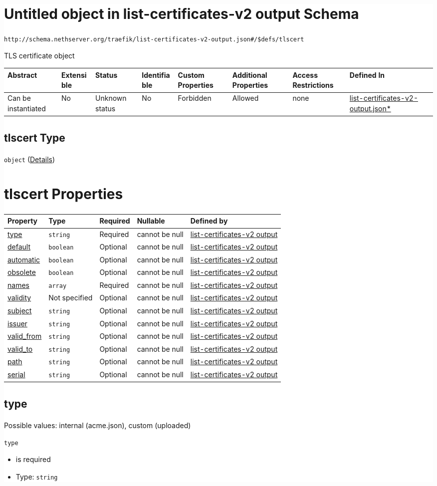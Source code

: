 # Untitled object in list-certificates-v2 output Schema

```txt
http://schema.nethserver.org/traefik/list-certificates-v2-output.json#/$defs/tlscert
```

TLS certificate object

| Abstract            | Extensible | Status         | Identifiable | Custom Properties | Additional Properties | Access Restrictions | Defined In                                                                                            |
| :------------------ | :--------- | :------------- | :----------- | :---------------- | :-------------------- | :------------------ | :---------------------------------------------------------------------------------------------------- |
| Can be instantiated | No         | Unknown status | No           | Forbidden         | Allowed               | none                | [list-certificates-v2-output.json\*](traefik/list-certificates-v2-output.json "open original schema") |

## tlscert Type

`object` ([Details](list-certificates-v2-output-defs-tlscert.md))

# tlscert Properties

| Property                   | Type          | Required | Nullable       | Defined by                                                                                                                                                                                                    |
| :------------------------- | :------------ | :------- | :------------- | :------------------------------------------------------------------------------------------------------------------------------------------------------------------------------------------------------------ |
| [type](#type)              | `string`      | Required | cannot be null | [list-certificates-v2 output](list-certificates-v2-output-defs-tlscert-properties-type.md "http://schema.nethserver.org/traefik/list-certificates-v2-output.json#/$defs/tlscert/properties/type")             |
| [default](#default)        | `boolean`     | Optional | cannot be null | [list-certificates-v2 output](list-certificates-v2-output-defs-tlscert-properties-default.md "http://schema.nethserver.org/traefik/list-certificates-v2-output.json#/$defs/tlscert/properties/default")       |
| [automatic](#automatic)    | `boolean`     | Optional | cannot be null | [list-certificates-v2 output](list-certificates-v2-output-defs-tlscert-properties-automatic.md "http://schema.nethserver.org/traefik/list-certificates-v2-output.json#/$defs/tlscert/properties/automatic")   |
| [obsolete](#obsolete)      | `boolean`     | Optional | cannot be null | [list-certificates-v2 output](list-certificates-v2-output-defs-tlscert-properties-obsolete.md "http://schema.nethserver.org/traefik/list-certificates-v2-output.json#/$defs/tlscert/properties/obsolete")     |
| [names](#names)            | `array`       | Required | cannot be null | [list-certificates-v2 output](list-certificates-v2-output-defs-tlscert-properties-names.md "http://schema.nethserver.org/traefik/list-certificates-v2-output.json#/$defs/tlscert/properties/names")           |
| [validity](#validity)      | Not specified | Optional | cannot be null | [list-certificates-v2 output](list-certificates-v2-output-defs-tlscert-properties-validity.md "http://schema.nethserver.org/traefik/list-certificates-v2-output.json#/$defs/tlscert/properties/validity")     |
| [subject](#subject)        | `string`      | Optional | cannot be null | [list-certificates-v2 output](list-certificates-v2-output-defs-tlscert-properties-subject.md "http://schema.nethserver.org/traefik/list-certificates-v2-output.json#/$defs/tlscert/properties/subject")       |
| [issuer](#issuer)          | `string`      | Optional | cannot be null | [list-certificates-v2 output](list-certificates-v2-output-defs-tlscert-properties-issuer.md "http://schema.nethserver.org/traefik/list-certificates-v2-output.json#/$defs/tlscert/properties/issuer")         |
| [valid\_from](#valid_from) | `string`      | Optional | cannot be null | [list-certificates-v2 output](list-certificates-v2-output-defs-tlscert-properties-valid_from.md "http://schema.nethserver.org/traefik/list-certificates-v2-output.json#/$defs/tlscert/properties/valid_from") |
| [valid\_to](#valid_to)     | `string`      | Optional | cannot be null | [list-certificates-v2 output](list-certificates-v2-output-defs-tlscert-properties-valid_to.md "http://schema.nethserver.org/traefik/list-certificates-v2-output.json#/$defs/tlscert/properties/valid_to")     |
| [path](#path)              | `string`      | Optional | cannot be null | [list-certificates-v2 output](list-certificates-v2-output-defs-tlscert-properties-path.md "http://schema.nethserver.org/traefik/list-certificates-v2-output.json#/$defs/tlscert/properties/path")             |
| [serial](#serial)          | `string`      | Optional | cannot be null | [list-certificates-v2 output](list-certificates-v2-output-defs-tlscert-properties-serial.md "http://schema.nethserver.org/traefik/list-certificates-v2-output.json#/$defs/tlscert/properties/serial")         |

## type

Possible values: internal (acme.json), custom (uploaded)

`type`

* is required

* Type: `string`
